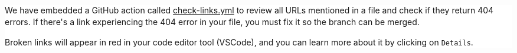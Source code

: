 We have embedded a GitHub action called [check-links.yml](https://github.com/vtexdocs/dev-portal-content/blob/main/.github/workflows/check-links.yml) to review all URLs mentioned in a file and check if they return 404 errors. If there's a link experiencing the 404 error in your file, you must fix it so the branch can be merged.

Broken links will appear in red in your code editor tool (VSCode), and you can learn more about it by clicking on `Details`.
